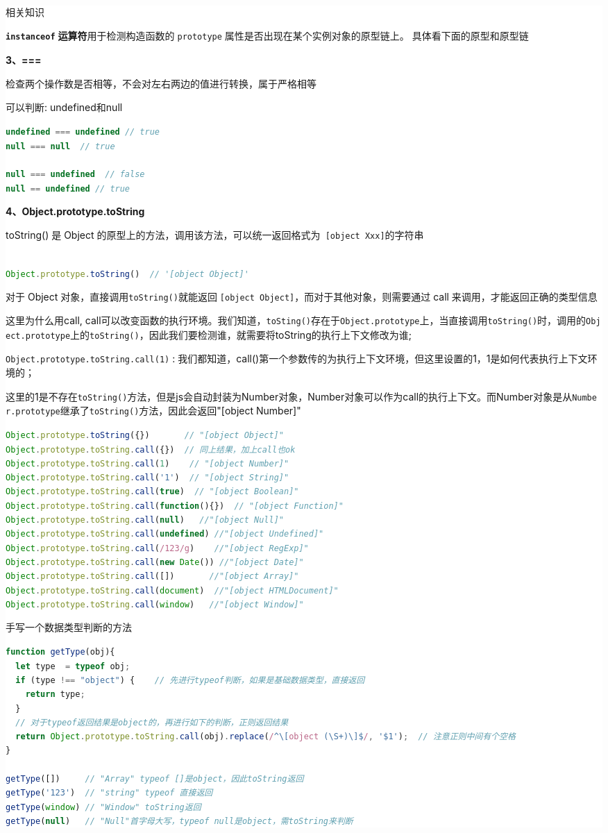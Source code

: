 相关知识

**`instanceof`** **运算符**用于检测构造函数的 `prototype` 属性是否出现在某个实例对象的原型链上。 具体看下面的原型和原型链

**3、===**

检查两个操作数是否相等，不会对左右两边的值进行转换，属于严格相等

可以判断: undefined和null

```js
undefined === undefined // true
null === null  // true

null === undefined  // false
null == undefined // true

```

**4、Object.prototype.toString**

toString() 是 Object 的原型上的方法，调用该方法，可以统一返回格式为` [object Xxx]`的字符串

```js

Object.prototype.toString()  // '[object Object]'

```

对于 Object 对象，直接调用`toString()`就能返回 `[object Object]`，而对于其他对象，则需要通过 call 来调用，才能返回正确的类型信息

这里为什么用call, call可以改变函数的执行环境。我们知道，`toSting()`存在于`Object.prototype`上，当直接调用`toString()`时，调用的`Object.prototype`上的`toString()`，因此我们要检测谁，就需要将toString的执行上下文修改为谁;

`Object.prototype.toString.call(1)` : 我们都知道，call()第一个参数传的为执行上下文环境，但这里设置的1，1是如何代表执行上下文环境的；

这里的1是不存在`toString()`方法，但是js会自动封装为Number对象，Number对象可以作为call的执行上下文。而Number对象是从`Number.prototype`继承了`toString()`方法，因此会返回"[object Number]"


```js
Object.prototype.toString({})       // "[object Object]"
Object.prototype.toString.call({})  // 同上结果，加上call也ok
Object.prototype.toString.call(1)    // "[object Number]"
Object.prototype.toString.call('1')  // "[object String]"
Object.prototype.toString.call(true)  // "[object Boolean]"
Object.prototype.toString.call(function(){})  // "[object Function]"
Object.prototype.toString.call(null)   //"[object Null]"
Object.prototype.toString.call(undefined) //"[object Undefined]"
Object.prototype.toString.call(/123/g)    //"[object RegExp]"
Object.prototype.toString.call(new Date()) //"[object Date]"
Object.prototype.toString.call([])       //"[object Array]"
Object.prototype.toString.call(document)  //"[object HTMLDocument]"
Object.prototype.toString.call(window)   //"[object Window]"
```

手写一个数据类型判断的方法

```js
function getType(obj){
  let type  = typeof obj;
  if (type !== "object") {    // 先进行typeof判断，如果是基础数据类型，直接返回
    return type;
  }
  // 对于typeof返回结果是object的，再进行如下的判断，正则返回结果
  return Object.prototype.toString.call(obj).replace(/^\[object (\S+)\]$/, '$1');  // 注意正则中间有个空格
}

getType([])     // "Array" typeof []是object，因此toString返回
getType('123')  // "string" typeof 直接返回
getType(window) // "Window" toString返回
getType(null)   // "Null"首字母大写，typeof null是object，需toString来判断
```

[Symbol('1')]: 1,